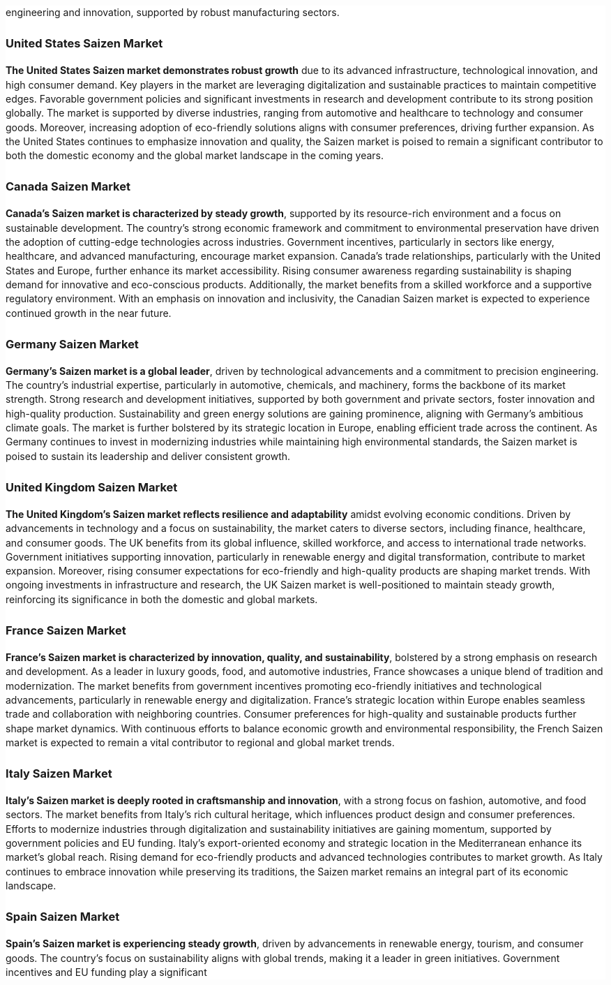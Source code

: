 engineering and innovation, supported by robust manufacturing sectors.</span></em></p></blockquote><h3><strong>United States Saizen Market</strong></h3><p><strong>The United States Saizen market demonstrates robust growth</strong> due to its advanced infrastructure, technological innovation, and high consumer demand. Key players in the market are leveraging digitalization and sustainable practices to maintain competitive edges. Favorable government policies and significant investments in research and development contribute to its strong position globally. The market is supported by diverse industries, ranging from automotive and healthcare to technology and consumer goods. Moreover, increasing adoption of eco-friendly solutions aligns with consumer preferences, driving further expansion. As the United States continues to emphasize innovation and quality, the Saizen market is poised to remain a significant contributor to both the domestic economy and the global market landscape in the coming years.</p><h3><strong>Canada Saizen Market</strong></h3><p><strong>Canada&rsquo;s Saizen market is characterized by steady growth</strong>, supported by its resource-rich environment and a focus on sustainable development. The country&rsquo;s strong economic framework and commitment to environmental preservation have driven the adoption of cutting-edge technologies across industries. Government incentives, particularly in sectors like energy, healthcare, and advanced manufacturing, encourage market expansion. Canada&rsquo;s trade relationships, particularly with the United States and Europe, further enhance its market accessibility. Rising consumer awareness regarding sustainability is shaping demand for innovative and eco-conscious products. Additionally, the market benefits from a skilled workforce and a supportive regulatory environment. With an emphasis on innovation and inclusivity, the Canadian Saizen market is expected to experience continued growth in the near future.</p><h3><strong>Germany Saizen Market</strong></h3><p><strong>Germany&rsquo;s Saizen market is a global leader</strong>, driven by technological advancements and a commitment to precision engineering. The country&rsquo;s industrial expertise, particularly in automotive, chemicals, and machinery, forms the backbone of its market strength. Strong research and development initiatives, supported by both government and private sectors, foster innovation and high-quality production. Sustainability and green energy solutions are gaining prominence, aligning with Germany&rsquo;s ambitious climate goals. The market is further bolstered by its strategic location in Europe, enabling efficient trade across the continent. As Germany continues to invest in modernizing industries while maintaining high environmental standards, the Saizen market is poised to sustain its leadership and deliver consistent growth.</p><h3><strong>United Kingdom Saizen Market</strong></h3><p><strong>The United Kingdom&rsquo;s Saizen market reflects resilience and adaptability</strong> amidst evolving economic conditions. Driven by advancements in technology and a focus on sustainability, the market caters to diverse sectors, including finance, healthcare, and consumer goods. The UK benefits from its global influence, skilled workforce, and access to international trade networks. Government initiatives supporting innovation, particularly in renewable energy and digital transformation, contribute to market expansion. Moreover, rising consumer expectations for eco-friendly and high-quality products are shaping market trends. With ongoing investments in infrastructure and research, the UK Saizen market is well-positioned to maintain steady growth, reinforcing its significance in both the domestic and global markets.</p><h3><strong>France Saizen Market</strong></h3><p><strong>France&rsquo;s Saizen market is characterized by innovation, quality, and sustainability</strong>, bolstered by a strong emphasis on research and development. As a leader in luxury goods, food, and automotive industries, France showcases a unique blend of tradition and modernization. The market benefits from government incentives promoting eco-friendly initiatives and technological advancements, particularly in renewable energy and digitalization. France&rsquo;s strategic location within Europe enables seamless trade and collaboration with neighboring countries. Consumer preferences for high-quality and sustainable products further shape market dynamics. With continuous efforts to balance economic growth and environmental responsibility, the French Saizen market is expected to remain a vital contributor to regional and global market trends.</p><h3><strong>Italy Saizen Market</strong></h3><p><strong>Italy&rsquo;s Saizen market is deeply rooted in craftsmanship and innovation</strong>, with a strong focus on fashion, automotive, and food sectors. The market benefits from Italy&rsquo;s rich cultural heritage, which influences product design and consumer preferences. Efforts to modernize industries through digitalization and sustainability initiatives are gaining momentum, supported by government policies and EU funding. Italy&rsquo;s export-oriented economy and strategic location in the Mediterranean enhance its market&rsquo;s global reach. Rising demand for eco-friendly products and advanced technologies contributes to market growth. As Italy continues to embrace innovation while preserving its traditions, the Saizen market remains an integral part of its economic landscape.</p><h3><strong>Spain Saizen Market</strong></h3><p><strong>Spain&rsquo;s Saizen market is experiencing steady growth</strong>, driven by advancements in renewable energy, tourism, and consumer goods. The country&rsquo;s focus on sustainability aligns with global trends, making it a leader in green initiatives. Government incentives and EU funding play a significant